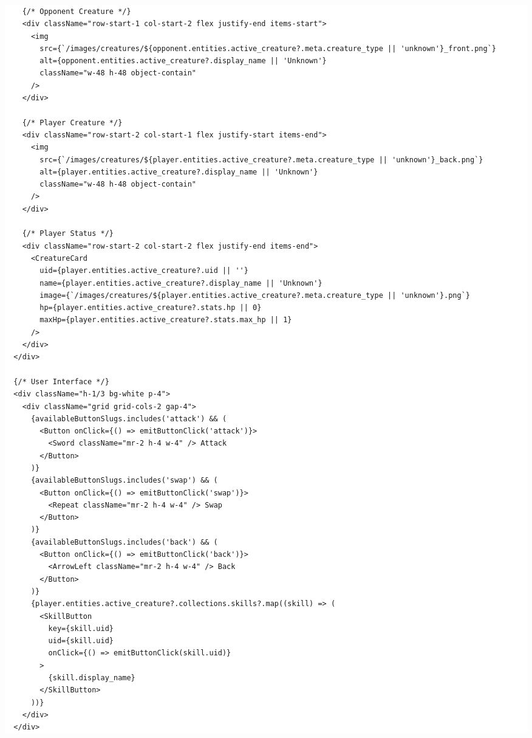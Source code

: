        {/* Opponent Creature */}
        <div className="row-start-1 col-start-2 flex justify-end items-start">
          <img
            src={`/images/creatures/${opponent.entities.active_creature?.meta.creature_type || 'unknown'}_front.png`}
            alt={opponent.entities.active_creature?.display_name || 'Unknown'}
            className="w-48 h-48 object-contain"
          />
        </div>

        {/* Player Creature */}
        <div className="row-start-2 col-start-1 flex justify-start items-end">
          <img
            src={`/images/creatures/${player.entities.active_creature?.meta.creature_type || 'unknown'}_back.png`}
            alt={player.entities.active_creature?.display_name || 'Unknown'}
            className="w-48 h-48 object-contain"
          />
        </div>

        {/* Player Status */}
        <div className="row-start-2 col-start-2 flex justify-end items-end">
          <CreatureCard
            uid={player.entities.active_creature?.uid || ''}
            name={player.entities.active_creature?.display_name || 'Unknown'}
            image={`/images/creatures/${player.entities.active_creature?.meta.creature_type || 'unknown'}.png`}
            hp={player.entities.active_creature?.stats.hp || 0}
            maxHp={player.entities.active_creature?.stats.max_hp || 1}
          />
        </div>
      </div>

      {/* User Interface */}
      <div className="h-1/3 bg-white p-4">
        <div className="grid grid-cols-2 gap-4">
          {availableButtonSlugs.includes('attack') && (
            <Button onClick={() => emitButtonClick('attack')}>
              <Sword className="mr-2 h-4 w-4" /> Attack
            </Button>
          )}
          {availableButtonSlugs.includes('swap') && (
            <Button onClick={() => emitButtonClick('swap')}>
              <Repeat className="mr-2 h-4 w-4" /> Swap
            </Button>
          )}
          {availableButtonSlugs.includes('back') && (
            <Button onClick={() => emitButtonClick('back')}>
              <ArrowLeft className="mr-2 h-4 w-4" /> Back
            </Button>
          )}
          {player.entities.active_creature?.collections.skills?.map((skill) => (
            <SkillButton
              key={skill.uid}
              uid={skill.uid}
              onClick={() => emitButtonClick(skill.uid)}
            >
              {skill.display_name}
            </SkillButton>
          ))}
        </div>
      </div>
